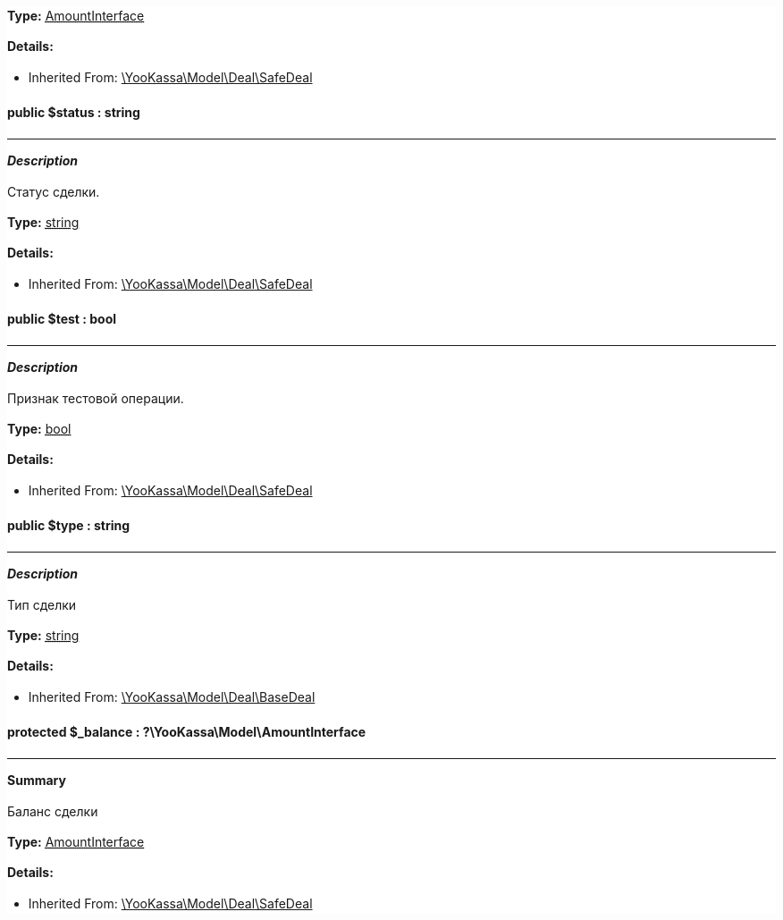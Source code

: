 **Type:** <a href="../classes/YooKassa-Model-AmountInterface.html"><abbr title="\YooKassa\Model\AmountInterface">AmountInterface</abbr></a>

**Details:**
* Inherited From: [\YooKassa\Model\Deal\SafeDeal](../classes/YooKassa-Model-Deal-SafeDeal.md)


<a name="property_status"></a>
#### public $status : string
---
***Description***

Статус сделки.

**Type:** <a href="../string"><abbr title="string">string</abbr></a>

**Details:**
* Inherited From: [\YooKassa\Model\Deal\SafeDeal](../classes/YooKassa-Model-Deal-SafeDeal.md)


<a name="property_test"></a>
#### public $test : bool
---
***Description***

Признак тестовой операции.

**Type:** <a href="../bool"><abbr title="bool">bool</abbr></a>

**Details:**
* Inherited From: [\YooKassa\Model\Deal\SafeDeal](../classes/YooKassa-Model-Deal-SafeDeal.md)


<a name="property_type"></a>
#### public $type : string
---
***Description***

Тип сделки

**Type:** <a href="../string"><abbr title="string">string</abbr></a>

**Details:**
* Inherited From: [\YooKassa\Model\Deal\BaseDeal](../classes/YooKassa-Model-Deal-BaseDeal.md)


<a name="property__balance"></a>
#### protected $_balance : ?\YooKassa\Model\AmountInterface
---
**Summary**

Баланс сделки

**Type:** <a href="../?\YooKassa\Model\AmountInterface"><abbr title="?\YooKassa\Model\AmountInterface">AmountInterface</abbr></a>

**Details:**
* Inherited From: [\YooKassa\Model\Deal\SafeDeal](../classes/YooKassa-Model-Deal-SafeDeal.md)
